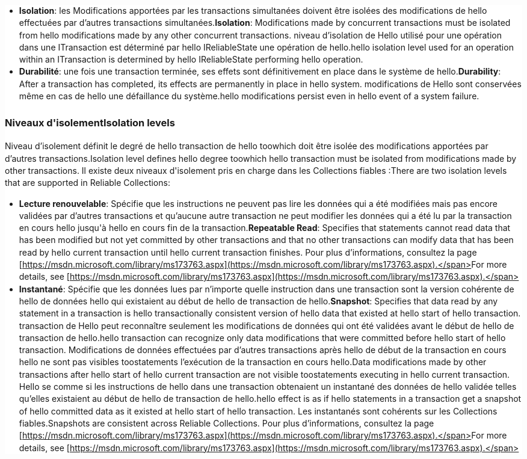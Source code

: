 * <span data-ttu-id="f4d07-112">**Isolation**: les Modifications apportées par les transactions simultanées doivent être isolées des modifications de hello effectuées par d’autres transactions simultanées.</span><span class="sxs-lookup"><span data-stu-id="f4d07-112">**Isolation**: Modifications made by concurrent transactions must be isolated from hello modifications made by any other concurrent transactions.</span></span> <span data-ttu-id="f4d07-113">niveau d’isolation de Hello utilisé pour une opération dans une ITransaction est déterminé par hello IReliableState une opération de hello.</span><span class="sxs-lookup"><span data-stu-id="f4d07-113">hello isolation level used for an operation within an ITransaction is determined by hello IReliableState performing hello operation.</span></span>
* <span data-ttu-id="f4d07-114">**Durabilité**: une fois une transaction terminée, ses effets sont définitivement en place dans le système de hello.</span><span class="sxs-lookup"><span data-stu-id="f4d07-114">**Durability**: After a transaction has completed, its effects are permanently in place in hello system.</span></span> <span data-ttu-id="f4d07-115">modifications de Hello sont conservées même en cas de hello une défaillance du système.</span><span class="sxs-lookup"><span data-stu-id="f4d07-115">hello modifications persist even in hello event of a system failure.</span></span>

### <a name="isolation-levels"></a><span data-ttu-id="f4d07-116">Niveaux d'isolement</span><span class="sxs-lookup"><span data-stu-id="f4d07-116">Isolation levels</span></span>
<span data-ttu-id="f4d07-117">Niveau d’isolement définit le degré de hello transaction de hello toowhich doit être isolée des modifications apportées par d’autres transactions.</span><span class="sxs-lookup"><span data-stu-id="f4d07-117">Isolation level defines hello degree toowhich hello transaction must be isolated from modifications made by other transactions.</span></span>
<span data-ttu-id="f4d07-118">Il existe deux niveaux d'isolement pris en charge dans les Collections fiables :</span><span class="sxs-lookup"><span data-stu-id="f4d07-118">There are two isolation levels that are supported in Reliable Collections:</span></span>

* <span data-ttu-id="f4d07-119">**Lecture renouvelable**: Spécifie que les instructions ne peuvent pas lire les données qui a été modifiées mais pas encore validées par d’autres transactions et qu’aucune autre transaction ne peut modifier les données qui a été lu par la transaction en cours hello jusqu'à hello en cours fin de la transaction.</span><span class="sxs-lookup"><span data-stu-id="f4d07-119">**Repeatable Read**: Specifies that statements cannot read data that has been modified but not yet committed by other transactions and that no other transactions can modify data that has been read by hello current transaction until hello current transaction finishes.</span></span> <span data-ttu-id="f4d07-120">Pour plus d’informations, consultez la page [https://msdn.microsoft.com/library/ms173763.aspx](https://msdn.microsoft.com/library/ms173763.aspx).</span><span class="sxs-lookup"><span data-stu-id="f4d07-120">For more details, see [https://msdn.microsoft.com/library/ms173763.aspx](https://msdn.microsoft.com/library/ms173763.aspx).</span></span>
* <span data-ttu-id="f4d07-121">**Instantané**: Spécifie que les données lues par n’importe quelle instruction dans une transaction sont la version cohérente de hello de données hello qui existaient au début de hello de transaction de hello.</span><span class="sxs-lookup"><span data-stu-id="f4d07-121">**Snapshot**: Specifies that data read by any statement in a transaction is hello transactionally consistent version of hello data that existed at hello start of hello transaction.</span></span>
  <span data-ttu-id="f4d07-122">transaction de Hello peut reconnaître seulement les modifications de données qui ont été validées avant le début de hello de transaction de hello.</span><span class="sxs-lookup"><span data-stu-id="f4d07-122">hello transaction can recognize only data modifications that were committed before hello start of hello transaction.</span></span>
  <span data-ttu-id="f4d07-123">Modifications de données effectuées par d’autres transactions après hello de début de la transaction en cours hello ne sont pas visibles toostatements l’exécution de la transaction en cours hello.</span><span class="sxs-lookup"><span data-stu-id="f4d07-123">Data modifications made by other transactions after hello start of hello current transaction are not visible toostatements executing in hello current transaction.</span></span>
  <span data-ttu-id="f4d07-124">Hello se comme si les instructions de hello dans une transaction obtenaient un instantané des données de hello validée telles qu’elles existaient au début de hello de transaction de hello.</span><span class="sxs-lookup"><span data-stu-id="f4d07-124">hello effect is as if hello statements in a transaction get a snapshot of hello committed data as it existed at hello start of hello transaction.</span></span>
  <span data-ttu-id="f4d07-125">Les instantanés sont cohérents sur les Collections fiables.</span><span class="sxs-lookup"><span data-stu-id="f4d07-125">Snapshots are consistent across Reliable Collections.</span></span>
  <span data-ttu-id="f4d07-126">Pour plus d’informations, consultez la page [https://msdn.microsoft.com/library/ms173763.aspx](https://msdn.microsoft.com/library/ms173763.aspx).</span><span class="sxs-lookup"><span data-stu-id="f4d07-126">For more details, see [https://msdn.microsoft.com/library/ms173763.aspx](https://msdn.microsoft.com/library/ms173763.aspx).</span></span>